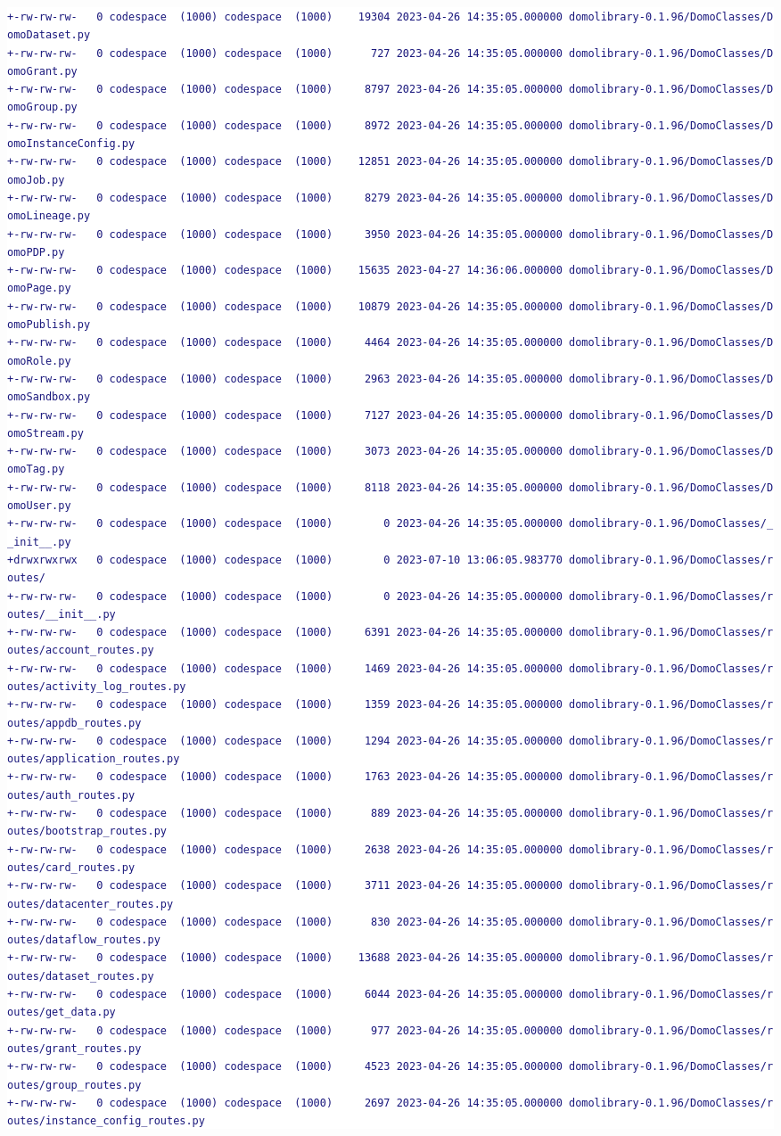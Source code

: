 ```diff
+-rw-rw-rw-   0 codespace  (1000) codespace  (1000)    19304 2023-04-26 14:35:05.000000 domolibrary-0.1.96/DomoClasses/DomoDataset.py
+-rw-rw-rw-   0 codespace  (1000) codespace  (1000)      727 2023-04-26 14:35:05.000000 domolibrary-0.1.96/DomoClasses/DomoGrant.py
+-rw-rw-rw-   0 codespace  (1000) codespace  (1000)     8797 2023-04-26 14:35:05.000000 domolibrary-0.1.96/DomoClasses/DomoGroup.py
+-rw-rw-rw-   0 codespace  (1000) codespace  (1000)     8972 2023-04-26 14:35:05.000000 domolibrary-0.1.96/DomoClasses/DomoInstanceConfig.py
+-rw-rw-rw-   0 codespace  (1000) codespace  (1000)    12851 2023-04-26 14:35:05.000000 domolibrary-0.1.96/DomoClasses/DomoJob.py
+-rw-rw-rw-   0 codespace  (1000) codespace  (1000)     8279 2023-04-26 14:35:05.000000 domolibrary-0.1.96/DomoClasses/DomoLineage.py
+-rw-rw-rw-   0 codespace  (1000) codespace  (1000)     3950 2023-04-26 14:35:05.000000 domolibrary-0.1.96/DomoClasses/DomoPDP.py
+-rw-rw-rw-   0 codespace  (1000) codespace  (1000)    15635 2023-04-27 14:36:06.000000 domolibrary-0.1.96/DomoClasses/DomoPage.py
+-rw-rw-rw-   0 codespace  (1000) codespace  (1000)    10879 2023-04-26 14:35:05.000000 domolibrary-0.1.96/DomoClasses/DomoPublish.py
+-rw-rw-rw-   0 codespace  (1000) codespace  (1000)     4464 2023-04-26 14:35:05.000000 domolibrary-0.1.96/DomoClasses/DomoRole.py
+-rw-rw-rw-   0 codespace  (1000) codespace  (1000)     2963 2023-04-26 14:35:05.000000 domolibrary-0.1.96/DomoClasses/DomoSandbox.py
+-rw-rw-rw-   0 codespace  (1000) codespace  (1000)     7127 2023-04-26 14:35:05.000000 domolibrary-0.1.96/DomoClasses/DomoStream.py
+-rw-rw-rw-   0 codespace  (1000) codespace  (1000)     3073 2023-04-26 14:35:05.000000 domolibrary-0.1.96/DomoClasses/DomoTag.py
+-rw-rw-rw-   0 codespace  (1000) codespace  (1000)     8118 2023-04-26 14:35:05.000000 domolibrary-0.1.96/DomoClasses/DomoUser.py
+-rw-rw-rw-   0 codespace  (1000) codespace  (1000)        0 2023-04-26 14:35:05.000000 domolibrary-0.1.96/DomoClasses/__init__.py
+drwxrwxrwx   0 codespace  (1000) codespace  (1000)        0 2023-07-10 13:06:05.983770 domolibrary-0.1.96/DomoClasses/routes/
+-rw-rw-rw-   0 codespace  (1000) codespace  (1000)        0 2023-04-26 14:35:05.000000 domolibrary-0.1.96/DomoClasses/routes/__init__.py
+-rw-rw-rw-   0 codespace  (1000) codespace  (1000)     6391 2023-04-26 14:35:05.000000 domolibrary-0.1.96/DomoClasses/routes/account_routes.py
+-rw-rw-rw-   0 codespace  (1000) codespace  (1000)     1469 2023-04-26 14:35:05.000000 domolibrary-0.1.96/DomoClasses/routes/activity_log_routes.py
+-rw-rw-rw-   0 codespace  (1000) codespace  (1000)     1359 2023-04-26 14:35:05.000000 domolibrary-0.1.96/DomoClasses/routes/appdb_routes.py
+-rw-rw-rw-   0 codespace  (1000) codespace  (1000)     1294 2023-04-26 14:35:05.000000 domolibrary-0.1.96/DomoClasses/routes/application_routes.py
+-rw-rw-rw-   0 codespace  (1000) codespace  (1000)     1763 2023-04-26 14:35:05.000000 domolibrary-0.1.96/DomoClasses/routes/auth_routes.py
+-rw-rw-rw-   0 codespace  (1000) codespace  (1000)      889 2023-04-26 14:35:05.000000 domolibrary-0.1.96/DomoClasses/routes/bootstrap_routes.py
+-rw-rw-rw-   0 codespace  (1000) codespace  (1000)     2638 2023-04-26 14:35:05.000000 domolibrary-0.1.96/DomoClasses/routes/card_routes.py
+-rw-rw-rw-   0 codespace  (1000) codespace  (1000)     3711 2023-04-26 14:35:05.000000 domolibrary-0.1.96/DomoClasses/routes/datacenter_routes.py
+-rw-rw-rw-   0 codespace  (1000) codespace  (1000)      830 2023-04-26 14:35:05.000000 domolibrary-0.1.96/DomoClasses/routes/dataflow_routes.py
+-rw-rw-rw-   0 codespace  (1000) codespace  (1000)    13688 2023-04-26 14:35:05.000000 domolibrary-0.1.96/DomoClasses/routes/dataset_routes.py
+-rw-rw-rw-   0 codespace  (1000) codespace  (1000)     6044 2023-04-26 14:35:05.000000 domolibrary-0.1.96/DomoClasses/routes/get_data.py
+-rw-rw-rw-   0 codespace  (1000) codespace  (1000)      977 2023-04-26 14:35:05.000000 domolibrary-0.1.96/DomoClasses/routes/grant_routes.py
+-rw-rw-rw-   0 codespace  (1000) codespace  (1000)     4523 2023-04-26 14:35:05.000000 domolibrary-0.1.96/DomoClasses/routes/group_routes.py
+-rw-rw-rw-   0 codespace  (1000) codespace  (1000)     2697 2023-04-26 14:35:05.000000 domolibrary-0.1.96/DomoClasses/routes/instance_config_routes.py
```